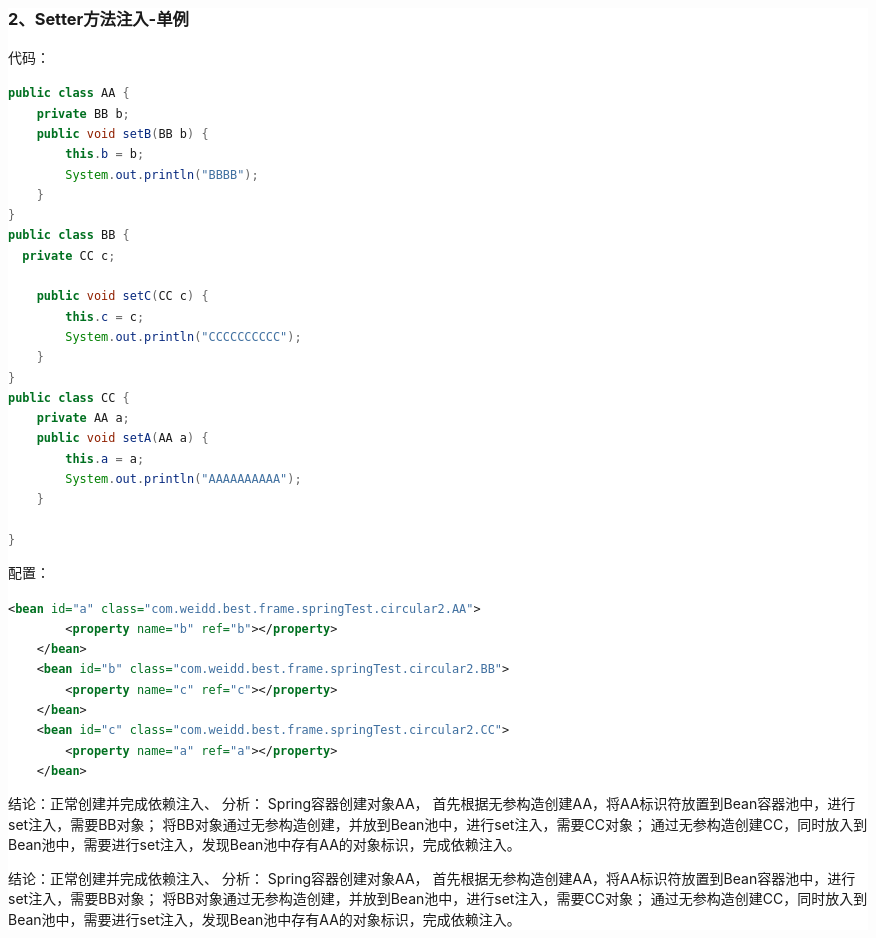 ### 2、Setter方法注入-单例

代码：

```java
public class AA {
    private BB b;
    public void setB(BB b) {
        this.b = b;
        System.out.println("BBBB");
    }
}
public class BB {
  private CC c;

    public void setC(CC c) {
        this.c = c;
        System.out.println("CCCCCCCCCC");
    }
}
public class CC {
    private AA a;
    public void setA(AA a) {
        this.a = a;
        System.out.println("AAAAAAAAAA");
    }

}
```

配置：

```xml
<bean id="a" class="com.weidd.best.frame.springTest.circular2.AA">
        <property name="b" ref="b"></property>
    </bean>
    <bean id="b" class="com.weidd.best.frame.springTest.circular2.BB">
        <property name="c" ref="c"></property>
    </bean>
    <bean id="c" class="com.weidd.best.frame.springTest.circular2.CC">
        <property name="a" ref="a"></property>
    </bean>
```

结论：正常创建并完成依赖注入、
分析：
Spring容器创建对象AA， 首先根据无参构造创建AA，将AA标识符放置到Bean容器池中，进行set注入，需要BB对象；
将BB对象通过无参构造创建，并放到Bean池中，进行set注入，需要CC对象；
通过无参构造创建CC，同时放入到Bean池中，需要进行set注入，发现Bean池中存有AA的对象标识，完成依赖注入。

结论：正常创建并完成依赖注入、
分析：
Spring容器创建对象AA， 首先根据无参构造创建AA，将AA标识符放置到Bean容器池中，进行set注入，需要BB对象；
将BB对象通过无参构造创建，并放到Bean池中，进行set注入，需要CC对象；
通过无参构造创建CC，同时放入到Bean池中，需要进行set注入，发现Bean池中存有AA的对象标识，完成依赖注入。
